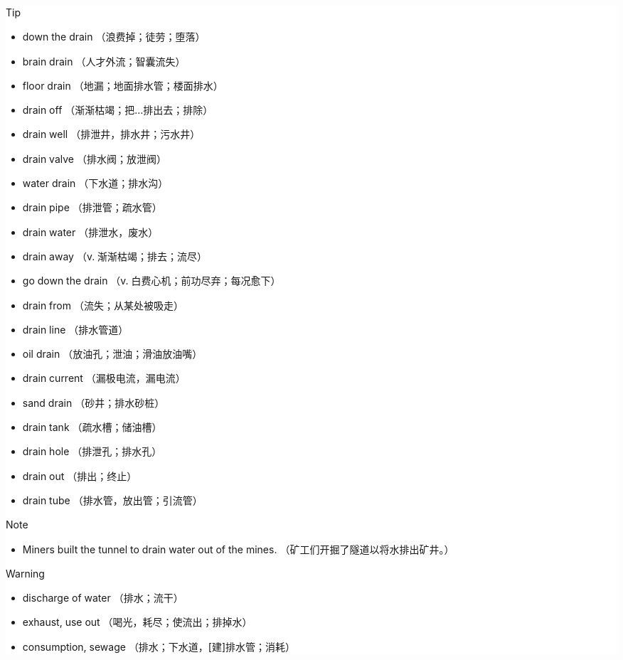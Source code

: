 > [!TIP]
>
> - down the drain （浪费掉；徒劳；堕落）
>
> - brain drain （人才外流；智囊流失）
>
> - floor drain （地漏；地面排水管；楼面排水）
>
> - drain off （渐渐枯竭；把…排出去；排除）
>
> - drain well （排泄井，排水井；污水井）
>
> - drain valve （排水阀；放泄阀）
>
> - water drain （下水道；排水沟）
>
> - drain pipe （排泄管；疏水管）
>
> - drain water （排泄水，废水）
>
> - drain away （v. 渐渐枯竭；排去；流尽）
>
> - go down the drain （v. 白费心机；前功尽弃；每况愈下）
>
> - drain from （流失；从某处被吸走）
>
> - drain line （排水管道）
>
> - oil drain （放油孔；泄油；滑油放油嘴）
>
> - drain current （漏极电流，漏电流）
>
> - sand drain （砂井；排水砂桩）
>
> - drain tank （疏水槽；储油槽）
>
> - drain hole （排泄孔；排水孔）
>
> - drain out （排出；终止）
>
> - drain tube （排水管，放出管；引流管）
>

> [!NOTE]
>
> - Miners built the tunnel to drain water out of the mines. （矿工们开掘了隧道以将水排出矿井。）
>

> [!WARNING]
>
> - discharge of water （排水；流干）
>
> - exhaust, use out （喝光，耗尽；使流出；排掉水）
>
> - consumption, sewage （排水；下水道，[建]排水管；消耗）
>

